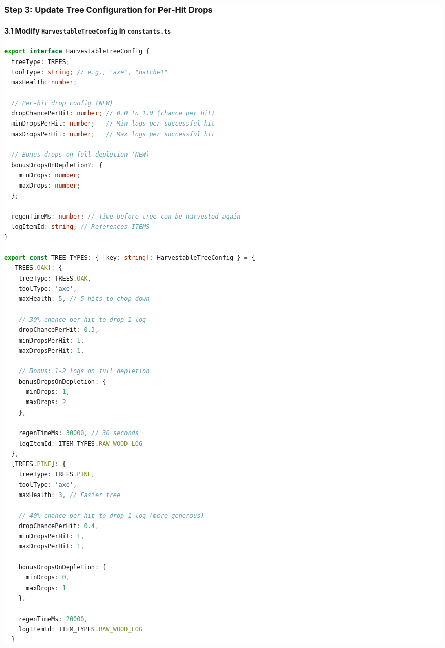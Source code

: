 
### Step 3: Update Tree Configuration for Per-Hit Drops

#### 3.1 Modify `HarvestableTreeConfig` in `constants.ts`

```typescript
export interface HarvestableTreeConfig {
  treeType: TREES;
  toolType: string; // e.g., "axe", "hatchet"
  maxHealth: number;
  
  // Per-hit drop config (NEW)
  dropChancePerHit: number; // 0.0 to 1.0 (chance per hit)
  minDropsPerHit: number;   // Min logs per successful hit
  maxDropsPerHit: number;   // Max logs per successful hit
  
  // Bonus drops on full depletion (NEW)
  bonusDropsOnDepletion?: {
    minDrops: number;
    maxDrops: number;
  };
  
  regenTimeMs: number; // Time before tree can be harvested again
  logItemId: string; // References ITEMS
}

export const TREE_TYPES: { [key: string]: HarvestableTreeConfig } = {
  [TREES.OAK]: {
    treeType: TREES.OAK,
    toolType: 'axe',
    maxHealth: 5, // 5 hits to chop down
    
    // 30% chance per hit to drop 1 log
    dropChancePerHit: 0.3,
    minDropsPerHit: 1,
    maxDropsPerHit: 1,
    
    // Bonus: 1-2 logs on full depletion
    bonusDropsOnDepletion: {
      minDrops: 1,
      maxDrops: 2
    },
    
    regenTimeMs: 30000, // 30 seconds
    logItemId: ITEM_TYPES.RAW_WOOD_LOG
  },
  [TREES.PINE]: {
    treeType: TREES.PINE,
    toolType: 'axe',
    maxHealth: 3, // Easier tree
    
    // 40% chance per hit to drop 1 log (more generous)
    dropChancePerHit: 0.4,
    minDropsPerHit: 1,
    maxDropsPerHit: 1,
    
    bonusDropsOnDepletion: {
      minDrops: 0,
      maxDrops: 1
    },
    
    regenTimeMs: 20000,
    logItemId: ITEM_TYPES.RAW_WOOD_LOG
  }
```